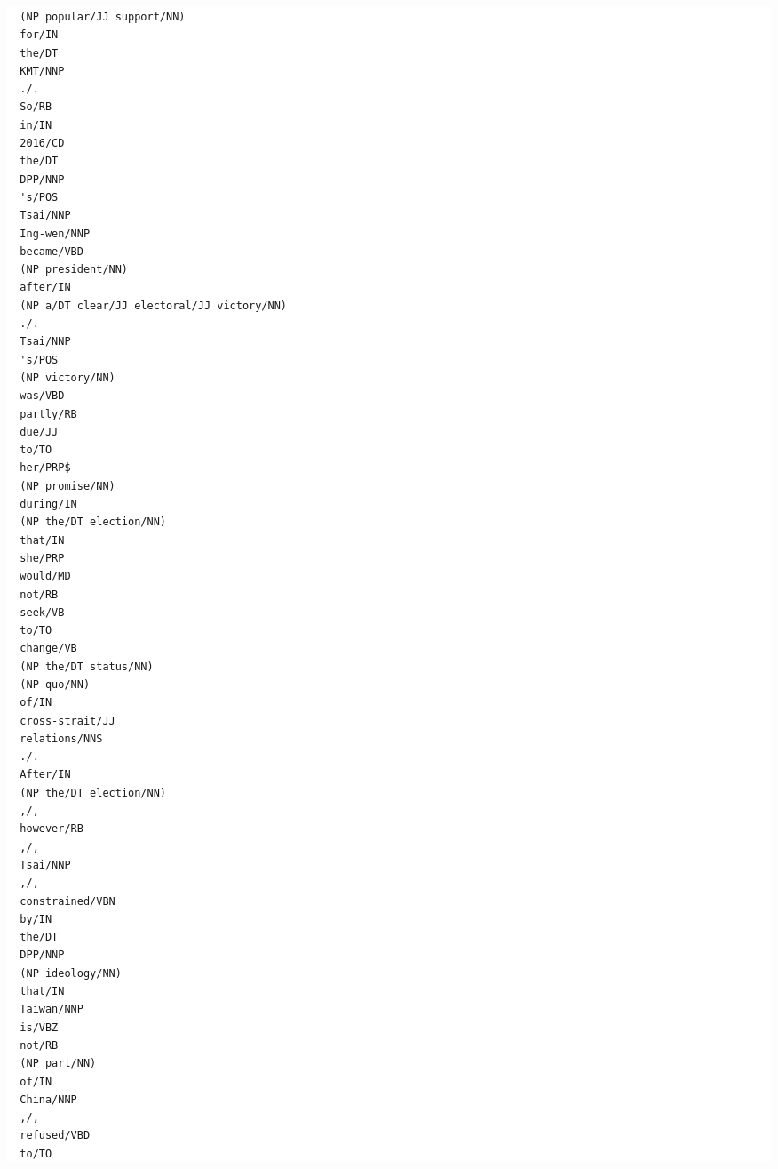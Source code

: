       (NP popular/JJ support/NN)
      for/IN
      the/DT
      KMT/NNP
      ./.
      So/RB
      in/IN
      2016/CD
      the/DT
      DPP/NNP
      's/POS
      Tsai/NNP
      Ing-wen/NNP
      became/VBD
      (NP president/NN)
      after/IN
      (NP a/DT clear/JJ electoral/JJ victory/NN)
      ./.
      Tsai/NNP
      's/POS
      (NP victory/NN)
      was/VBD
      partly/RB
      due/JJ
      to/TO
      her/PRP$
      (NP promise/NN)
      during/IN
      (NP the/DT election/NN)
      that/IN
      she/PRP
      would/MD
      not/RB
      seek/VB
      to/TO
      change/VB
      (NP the/DT status/NN)
      (NP quo/NN)
      of/IN
      cross-strait/JJ
      relations/NNS
      ./.
      After/IN
      (NP the/DT election/NN)
      ,/,
      however/RB
      ,/,
      Tsai/NNP
      ,/,
      constrained/VBN
      by/IN
      the/DT
      DPP/NNP
      (NP ideology/NN)
      that/IN
      Taiwan/NNP
      is/VBZ
      not/RB
      (NP part/NN)
      of/IN
      China/NNP
      ,/,
      refused/VBD
      to/TO
